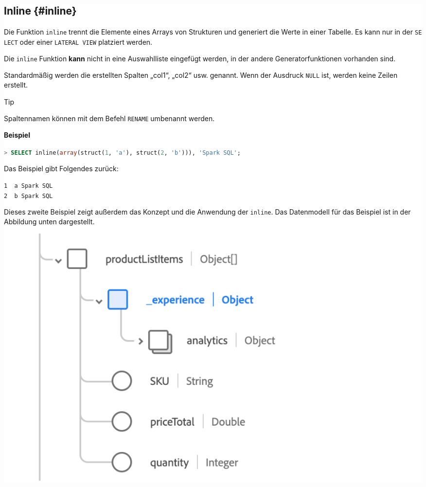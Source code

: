 ## Inline {#inline}

Die Funktion `inline` trennt die Elemente eines Arrays von Strukturen und generiert die Werte in einer Tabelle. Es kann nur in der `SELECT` oder einer `LATERAL VIEW` platziert werden.

Die `inline` Funktion **kann** nicht in eine Auswahlliste eingefügt werden, in der andere Generatorfunktionen vorhanden sind.

Standardmäßig werden die erstellten Spalten „col1“, „col2“ usw. genannt. Wenn der Ausdruck `NULL` ist, werden keine Zeilen erstellt.

>[!TIP]
>
>Spaltennamen können mit dem Befehl `RENAME` umbenannt werden.

**Beispiel**

```sql
> SELECT inline(array(struct(1, 'a'), struct(2, 'b'))), 'Spark SQL';
```

Das Beispiel gibt Folgendes zurück:

```text
1  a Spark SQL
2  b Spark SQL
```

Dieses zweite Beispiel zeigt außerdem das Konzept und die Anwendung der `inline`. Das Datenmodell für das Beispiel ist in der Abbildung unten dargestellt.

![Ein Schemadiagramm für productListItems.](../images/sql/productListItems.png)
